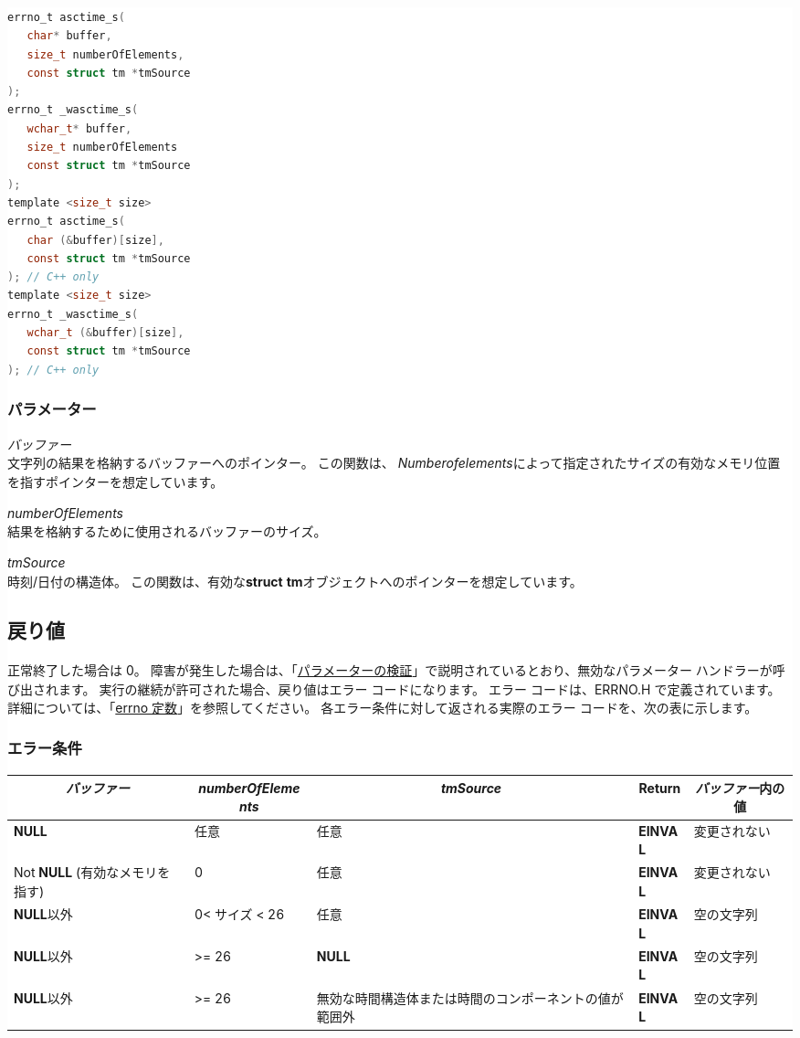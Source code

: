 ```C
errno_t asctime_s(
   char* buffer,
   size_t numberOfElements,
   const struct tm *tmSource
);
errno_t _wasctime_s(
   wchar_t* buffer,
   size_t numberOfElements
   const struct tm *tmSource
);
template <size_t size>
errno_t asctime_s(
   char (&buffer)[size],
   const struct tm *tmSource
); // C++ only
template <size_t size>
errno_t _wasctime_s(
   wchar_t (&buffer)[size],
   const struct tm *tmSource
); // C++ only
```

### <a name="parameters"></a>パラメーター

*バッファー*<br/>
文字列の結果を格納するバッファーへのポインター。 この関数は、 *Numberofelements*によって指定されたサイズの有効なメモリ位置を指すポインターを想定しています。

*numberOfElements*<br/>
結果を格納するために使用されるバッファーのサイズ。

*tmSource*<br/>
時刻/日付の構造体。 この関数は、有効な**struct** **tm**オブジェクトへのポインターを想定しています。

## <a name="return-value"></a>戻り値

正常終了した場合は 0。 障害が発生した場合は、「[パラメーターの検証](../../c-runtime-library/parameter-validation.md)」で説明されているとおり、無効なパラメーター ハンドラーが呼び出されます。 実行の継続が許可された場合、戻り値はエラー コードになります。 エラー コードは、ERRNO.H で定義されています。 詳細については、「[errno 定数](../../c-runtime-library/errno-constants.md)」を参照してください。 各エラー条件に対して返される実際のエラー コードを、次の表に示します。

### <a name="error-conditions"></a>エラー条件

|*バッファー*|*numberOfElements*|*tmSource*|Return|*バッファー*内の値|
|--------------|------------------------|----------|------------|-----------------------|
|**NULL**|任意|任意|**EINVAL**|変更されない|
|Not **NULL** (有効なメモリを指す)|0|任意|**EINVAL**|変更されない|
|**NULL**以外|0< サイズ < 26|任意|**EINVAL**|空の文字列|
|**NULL**以外|>= 26|**NULL**|**EINVAL**|空の文字列|
|**NULL**以外|>= 26|無効な時間構造体または時間のコンポーネントの値が範囲外|**EINVAL**|空の文字列|
